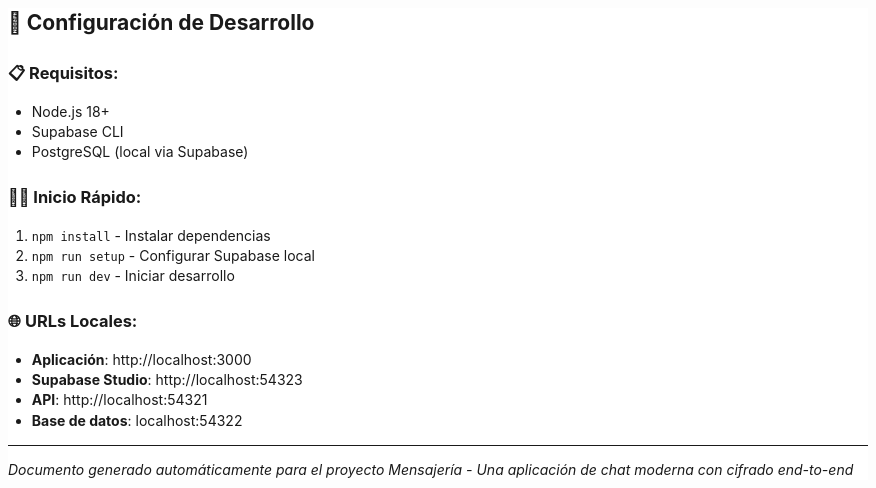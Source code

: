 
## 🔧 Configuración de Desarrollo

### 📋 Requisitos:
- Node.js 18+
- Supabase CLI
- PostgreSQL (local via Supabase)

### 🏃‍♂️ Inicio Rápido:
1. `npm install` - Instalar dependencias
2. `npm run setup` - Configurar Supabase local
3. `npm run dev` - Iniciar desarrollo

### 🌐 URLs Locales:
- **Aplicación**: http://localhost:3000
- **Supabase Studio**: http://localhost:54323
- **API**: http://localhost:54321
- **Base de datos**: localhost:54322

---

*Documento generado automáticamente para el proyecto Mensajería - Una aplicación de chat moderna con cifrado end-to-end*